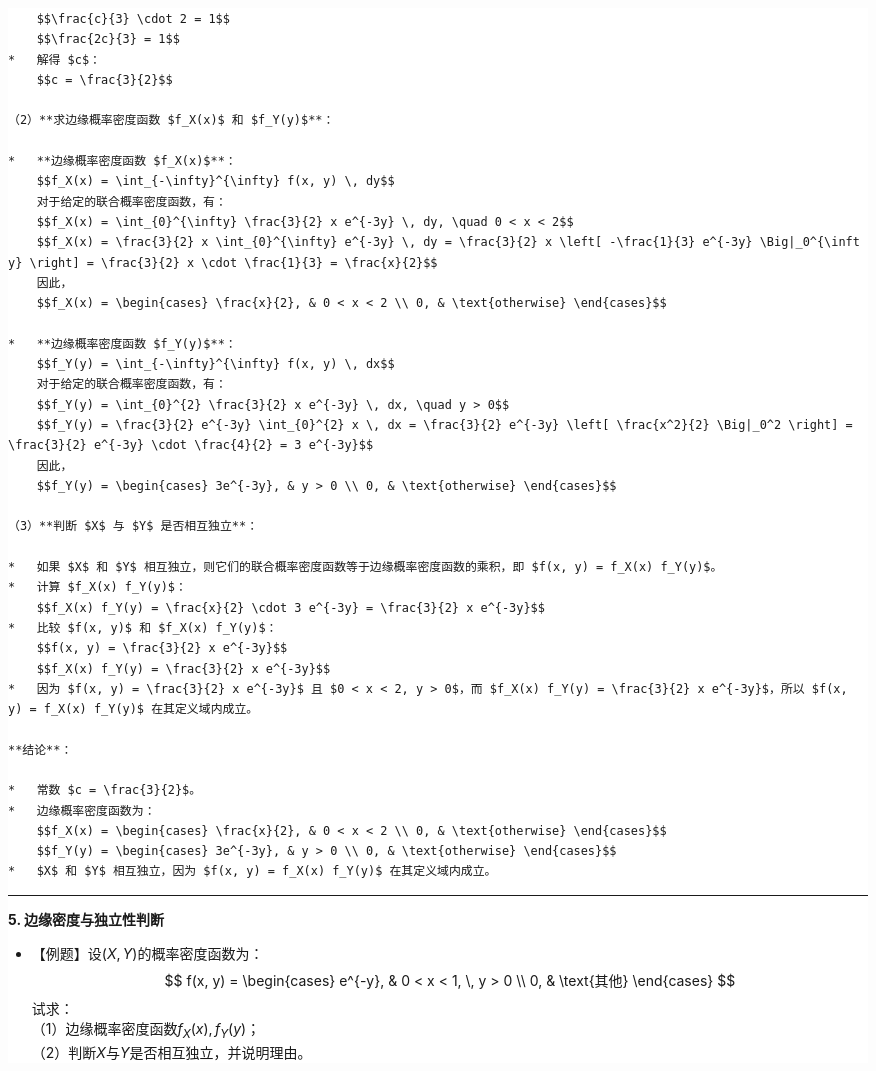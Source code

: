 	    $$\frac{c}{3} \cdot 2 = 1$$
	    $$\frac{2c}{3} = 1$$
	*   解得 $c$：
	    $$c = \frac{3}{2}$$
	
	（2）**求边缘概率密度函数 $f_X(x)$ 和 $f_Y(y)$**：
	
	*   **边缘概率密度函数 $f_X(x)$**：
	    $$f_X(x) = \int_{-\infty}^{\infty} f(x, y) \, dy$$
	    对于给定的联合概率密度函数，有：
	    $$f_X(x) = \int_{0}^{\infty} \frac{3}{2} x e^{-3y} \, dy, \quad 0 < x < 2$$
	    $$f_X(x) = \frac{3}{2} x \int_{0}^{\infty} e^{-3y} \, dy = \frac{3}{2} x \left[ -\frac{1}{3} e^{-3y} \Big|_0^{\infty} \right] = \frac{3}{2} x \cdot \frac{1}{3} = \frac{x}{2}$$
	    因此，
	    $$f_X(x) = \begin{cases} \frac{x}{2}, & 0 < x < 2 \\ 0, & \text{otherwise} \end{cases}$$
	
	*   **边缘概率密度函数 $f_Y(y)$**：
	    $$f_Y(y) = \int_{-\infty}^{\infty} f(x, y) \, dx$$
	    对于给定的联合概率密度函数，有：
	    $$f_Y(y) = \int_{0}^{2} \frac{3}{2} x e^{-3y} \, dx, \quad y > 0$$
	    $$f_Y(y) = \frac{3}{2} e^{-3y} \int_{0}^{2} x \, dx = \frac{3}{2} e^{-3y} \left[ \frac{x^2}{2} \Big|_0^2 \right] = \frac{3}{2} e^{-3y} \cdot \frac{4}{2} = 3 e^{-3y}$$
	    因此，
	    $$f_Y(y) = \begin{cases} 3e^{-3y}, & y > 0 \\ 0, & \text{otherwise} \end{cases}$$
	
	（3）**判断 $X$ 与 $Y$ 是否相互独立**：
	
	*   如果 $X$ 和 $Y$ 相互独立，则它们的联合概率密度函数等于边缘概率密度函数的乘积，即 $f(x, y) = f_X(x) f_Y(y)$。
	*   计算 $f_X(x) f_Y(y)$：
	    $$f_X(x) f_Y(y) = \frac{x}{2} \cdot 3 e^{-3y} = \frac{3}{2} x e^{-3y}$$
	*   比较 $f(x, y)$ 和 $f_X(x) f_Y(y)$：
	    $$f(x, y) = \frac{3}{2} x e^{-3y}$$
	    $$f_X(x) f_Y(y) = \frac{3}{2} x e^{-3y}$$
	*   因为 $f(x, y) = \frac{3}{2} x e^{-3y}$ 且 $0 < x < 2, y > 0$，而 $f_X(x) f_Y(y) = \frac{3}{2} x e^{-3y}$，所以 $f(x, y) = f_X(x) f_Y(y)$ 在其定义域内成立。
	
	**结论**：
	
	*   常数 $c = \frac{3}{2}$。
	*   边缘概率密度函数为：
	    $$f_X(x) = \begin{cases} \frac{x}{2}, & 0 < x < 2 \\ 0, & \text{otherwise} \end{cases}$$
	    $$f_Y(y) = \begin{cases} 3e^{-3y}, & y > 0 \\ 0, & \text{otherwise} \end{cases}$$
	*   $X$ 和 $Y$ 相互独立，因为 $f(x, y) = f_X(x) f_Y(y)$ 在其定义域内成立。
	



---

**5. 边缘密度与独立性判断**  

- 【例题】设$(X, Y)$的概率密度函数为：  
$$
f(x, y) = 
\begin{cases} 
e^{-y}, & 0 < x < 1, \, y > 0 \\ 
0, & \text{其他}
\end{cases}
$$ 
	试求：  
	（1）边缘概率密度函数$f_X(x), f_Y(y)$；  
	（2）判断$X$与$Y$是否相互独立，并说明理由。
